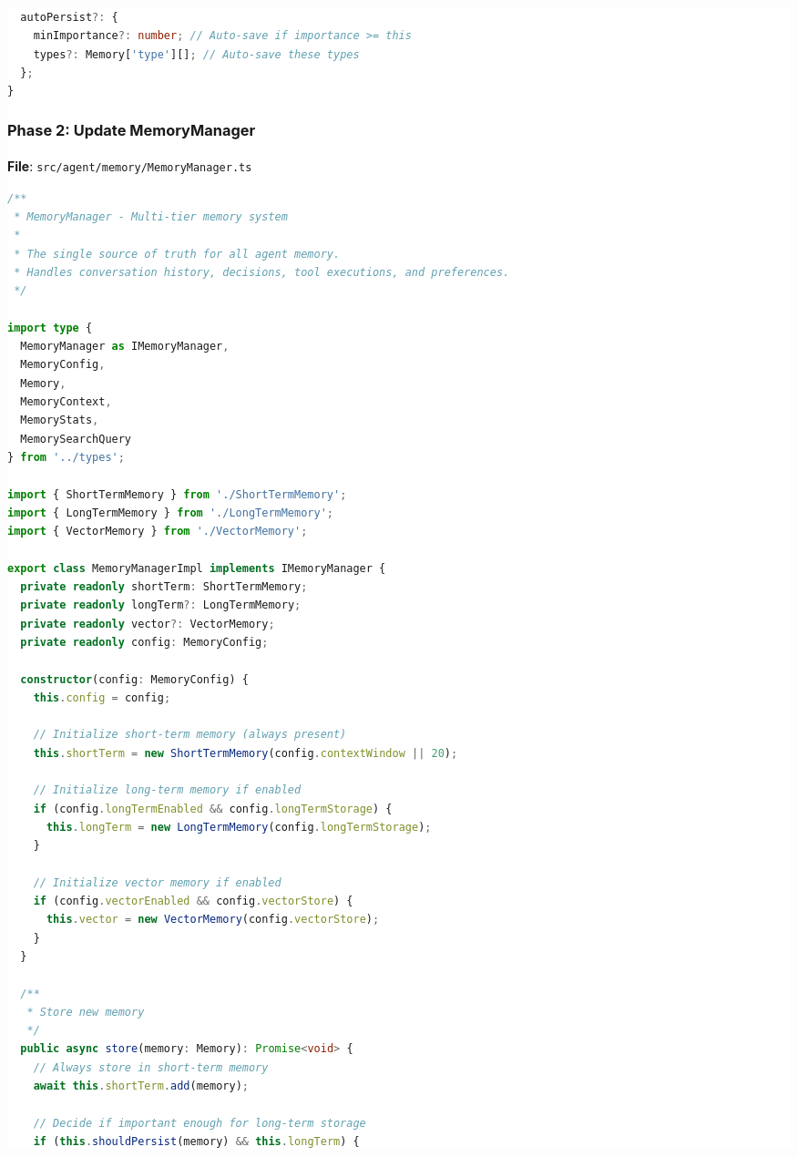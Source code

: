 ```typescript
  autoPersist?: {
    minImportance?: number; // Auto-save if importance >= this
    types?: Memory['type'][]; // Auto-save these types
  };
}
```

### Phase 2: Update MemoryManager

**File**: `src/agent/memory/MemoryManager.ts`

```typescript
/**
 * MemoryManager - Multi-tier memory system
 *
 * The single source of truth for all agent memory.
 * Handles conversation history, decisions, tool executions, and preferences.
 */

import type {
  MemoryManager as IMemoryManager,
  MemoryConfig,
  Memory,
  MemoryContext,
  MemoryStats,
  MemorySearchQuery
} from '../types';

import { ShortTermMemory } from './ShortTermMemory';
import { LongTermMemory } from './LongTermMemory';
import { VectorMemory } from './VectorMemory';

export class MemoryManagerImpl implements IMemoryManager {
  private readonly shortTerm: ShortTermMemory;
  private readonly longTerm?: LongTermMemory;
  private readonly vector?: VectorMemory;
  private readonly config: MemoryConfig;

  constructor(config: MemoryConfig) {
    this.config = config;

    // Initialize short-term memory (always present)
    this.shortTerm = new ShortTermMemory(config.contextWindow || 20);

    // Initialize long-term memory if enabled
    if (config.longTermEnabled && config.longTermStorage) {
      this.longTerm = new LongTermMemory(config.longTermStorage);
    }

    // Initialize vector memory if enabled
    if (config.vectorEnabled && config.vectorStore) {
      this.vector = new VectorMemory(config.vectorStore);
    }
  }

  /**
   * Store new memory
   */
  public async store(memory: Memory): Promise<void> {
    // Always store in short-term memory
    await this.shortTerm.add(memory);

    // Decide if important enough for long-term storage
    if (this.shouldPersist(memory) && this.longTerm) {
```